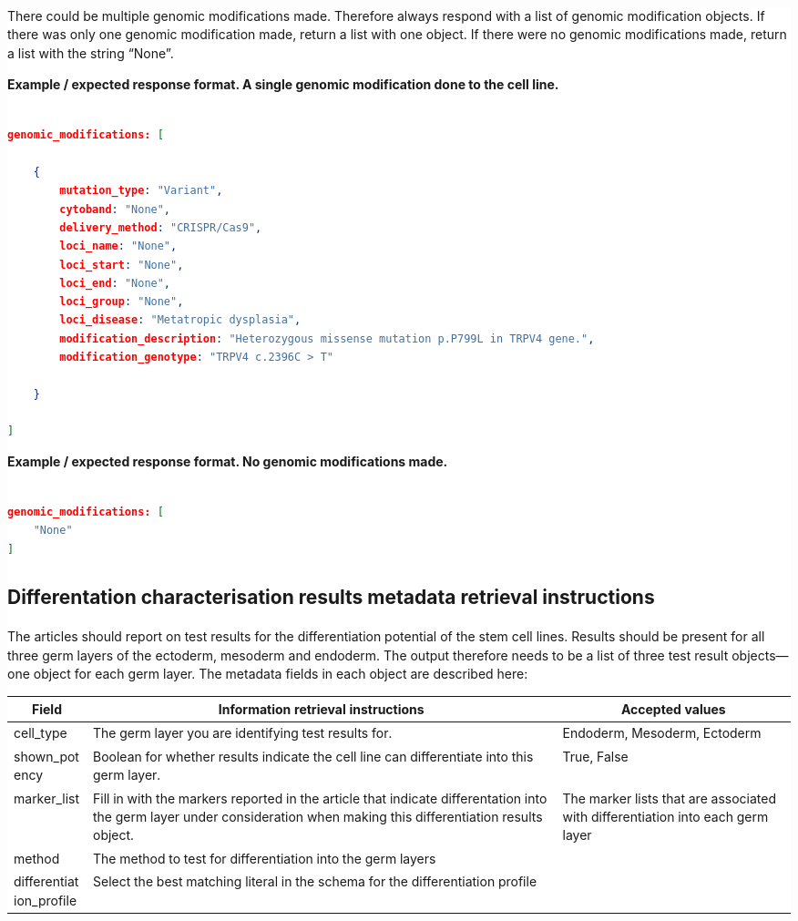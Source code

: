 There could be multiple genomic modifications made. Therefore always respond with a list of genomic modification objects.
If there was only one genomic modification made, return a list with one object.
If there were no genomic modifications made, return a list with the string “None”.

**Example / expected response format. A single genomic modification done to the cell line.**
```json

genomic_modifications: [

	{
		mutation_type: "Variant",
		cytoband: "None",
		delivery_method: "CRISPR/Cas9",
		loci_name: "None",
		loci_start: "None",
		loci_end: "None",
		loci_group: "None",
		loci_disease: "Metatropic dysplasia",
		modification_description: "Heterozygous missense mutation p.P799L in TRPV4 gene.",
		modification_genotype: "TRPV4 c.2396C > T"
		
	}
	
]
```

**Example / expected response format. No genomic modifications made.**
```json

genomic_modifications: [
	"None"
]
```

## Differentation characterisation results metadata retrieval instructions

The articles should report on test results for the differentiation potential of the stem cell lines.
Results should be present for all three germ layers of the ectoderm, mesoderm and endoderm.
The output therefore needs to be a list of three test result objects—one object for each germ layer.
The metadata fields in each object are described here:


| Field                   | Information retrieval instructions                                                                                                                                     | Accepted values                                                                |
| ----------------------- | ---------------------------------------------------------------------------------------------------------------------------------------------------------------------- | ------------------------------------------------------------------------------ |
| cell_type               | The germ layer you are identifying test results for.                                                                                                                   | Endoderm, Mesoderm, Ectoderm                                                   |
| shown_potency           | Boolean for whether results indicate the cell line can differentiate into this germ layer.                                                                             | True, False                                                                    |
| marker_list             | Fill in with the markers reported in the article that indicate differentation into the germ layer under consideration when making this differentiation results object. | The marker lists that are associated with differentiation into each germ layer |
| method                  | The method to test for differentiation into the germ layers                                                                                                            |                                                                                |
| differentiation_profile | Select the best matching literal in the schema for the differentiation profile                                                                                         |                                                                                |
